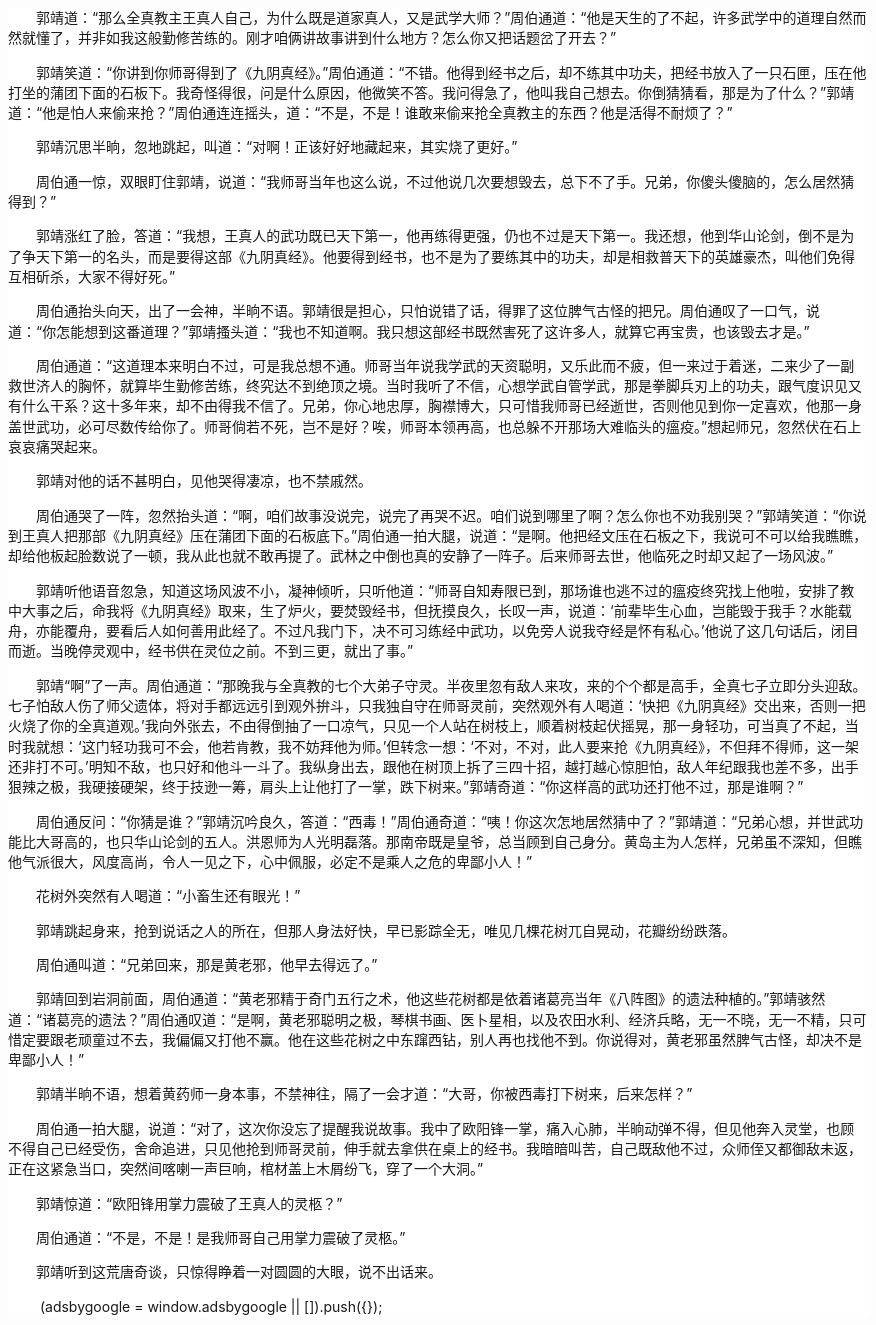 　　郭靖道：“那么全真教主王真人自己，为什么既是道家真人，又是武学大师？”周伯通道：“他是天生的了不起，许多武学中的道理自然而然就懂了，并非如我这般勤修苦练的。刚才咱俩讲故事讲到什么地方？怎么你又把话题岔了开去？”

　　郭靖笑道：“你讲到你师哥得到了《九阴真经》。”周伯通道：“不错。他得到经书之后，却不练其中功夫，把经书放入了一只石匣，压在他打坐的蒲团下面的石板下。我奇怪得很，问是什么原因，他微笑不答。我问得急了，他叫我自己想去。你倒猜猜看，那是为了什么？”郭靖道：“他是怕人来偷来抢？”周伯通连连摇头，道：“不是，不是！谁敢来偷来抢全真教主的东西？他是活得不耐烦了？”

　　郭靖沉思半晌，忽地跳起，叫道：“对啊！正该好好地藏起来，其实烧了更好。”

　　周伯通一惊，双眼盯住郭靖，说道：“我师哥当年也这么说，不过他说几次要想毁去，总下不了手。兄弟，你傻头傻脑的，怎么居然猜得到？”

　　郭靖涨红了脸，答道：“我想，王真人的武功既已天下第一，他再练得更强，仍也不过是天下第一。我还想，他到华山论剑，倒不是为了争天下第一的名头，而是要得这部《九阴真经》。他要得到经书，也不是为了要练其中的功夫，却是相救普天下的英雄豪杰，叫他们免得互相斫杀，大家不得好死。”

　　周伯通抬头向天，出了一会神，半晌不语。郭靖很是担心，只怕说错了话，得罪了这位脾气古怪的把兄。周伯通叹了一口气，说道：“你怎能想到这番道理？”郭靖搔头道：“我也不知道啊。我只想这部经书既然害死了这许多人，就算它再宝贵，也该毁去才是。”

　　周伯通道：“这道理本来明白不过，可是我总想不通。师哥当年说我学武的天资聪明，又乐此而不疲，但一来过于着迷，二来少了一副救世济人的胸怀，就算毕生勤修苦练，终究达不到绝顶之境。当时我听了不信，心想学武自管学武，那是拳脚兵刃上的功夫，跟气度识见又有什么干系？这十多年来，却不由得我不信了。兄弟，你心地忠厚，胸襟博大，只可惜我师哥已经逝世，否则他见到你一定喜欢，他那一身盖世武功，必可尽数传给你了。师哥倘若不死，岂不是好？唉，师哥本领再高，也总躲不开那场大难临头的瘟疫。”想起师兄，忽然伏在石上哀哀痛哭起来。

　　郭靖对他的话不甚明白，见他哭得凄凉，也不禁戚然。

　　周伯通哭了一阵，忽然抬头道：“啊，咱们故事没说完，说完了再哭不迟。咱们说到哪里了啊？怎么你也不劝我别哭？”郭靖笑道：“你说到王真人把那部《九阴真经》压在蒲团下面的石板底下。”周伯通一拍大腿，说道：“是啊。他把经文压在石板之下，我说可不可以给我瞧瞧，却给他板起脸数说了一顿，我从此也就不敢再提了。武林之中倒也真的安静了一阵子。后来师哥去世，他临死之时却又起了一场风波。”

　　郭靖听他语音忽急，知道这场风波不小，凝神倾听，只听他道：“师哥自知寿限已到，那场谁也逃不过的瘟疫终究找上他啦，安排了教中大事之后，命我将《九阴真经》取来，生了炉火，要焚毁经书，但抚摸良久，长叹一声，说道：‘前辈毕生心血，岂能毁于我手？水能载舟，亦能覆舟，要看后人如何善用此经了。不过凡我门下，决不可习练经中武功，以免旁人说我夺经是怀有私心。’他说了这几句话后，闭目而逝。当晚停灵观中，经书供在灵位之前。不到三更，就出了事。”

　　郭靖“啊”了一声。周伯通道：“那晚我与全真教的七个大弟子守灵。半夜里忽有敌人来攻，来的个个都是高手，全真七子立即分头迎敌。七子怕敌人伤了师父遗体，将对手都远远引到观外拚斗，只我独自守在师哥灵前，突然观外有人喝道：‘快把《九阴真经》交出来，否则一把火烧了你的全真道观。’我向外张去，不由得倒抽了一口凉气，只见一个人站在树枝上，顺着树枝起伏摇晃，那一身轻功，可当真了不起，当时我就想：‘这门轻功我可不会，他若肯教，我不妨拜他为师。’但转念一想：‘不对，不对，此人要来抢《九阴真经》，不但拜不得师，这一架还非打不可。’明知不敌，也只好和他斗一斗了。我纵身出去，跟他在树顶上拆了三四十招，越打越心惊胆怕，敌人年纪跟我也差不多，出手狠辣之极，我硬接硬架，终于技逊一筹，肩头上让他打了一掌，跌下树来。”郭靖奇道：“你这样高的武功还打他不过，那是谁啊？”

　　周伯通反问：“你猜是谁？”郭靖沉吟良久，答道：“西毒！”周伯通奇道：“咦！你这次怎地居然猜中了？”郭靖道：“兄弟心想，并世武功能比大哥高的，也只华山论剑的五人。洪恩师为人光明磊落。那南帝既是皇爷，总当顾到自己身分。黄岛主为人怎样，兄弟虽不深知，但瞧他气派很大，风度高尚，令人一见之下，心中佩服，必定不是乘人之危的卑鄙小人！”

　　花树外突然有人喝道：“小畜生还有眼光！”

　　郭靖跳起身来，抢到说话之人的所在，但那人身法好快，早已影踪全无，唯见几棵花树兀自晃动，花瓣纷纷跌落。

　　周伯通叫道：“兄弟回来，那是黄老邪，他早去得远了。”

　　郭靖回到岩洞前面，周伯通道：“黄老邪精于奇门五行之术，他这些花树都是依着诸葛亮当年《八阵图》的遗法种植的。”郭靖骇然道：“诸葛亮的遗法？”周伯通叹道：“是啊，黄老邪聪明之极，琴棋书画、医卜星相，以及农田水利、经济兵略，无一不晓，无一不精，只可惜定要跟老顽童过不去，我偏偏又打他不赢。他在这些花树之中东蹿西钻，别人再也找他不到。你说得对，黄老邪虽然脾气古怪，却决不是卑鄙小人！”

　　郭靖半晌不语，想着黄药师一身本事，不禁神往，隔了一会才道：“大哥，你被西毒打下树来，后来怎样？”

　　周伯通一拍大腿，说道：“对了，这次你没忘了提醒我说故事。我中了欧阳锋一掌，痛入心肺，半晌动弹不得，但见他奔入灵堂，也顾不得自己已经受伤，舍命追进，只见他抢到师哥灵前，伸手就去拿供在桌上的经书。我暗暗叫苦，自己既敌他不过，众师侄又都御敌未返，正在这紧急当口，突然间喀喇一声巨响，棺材盖上木屑纷飞，穿了一个大洞。”

　　郭靖惊道：“欧阳锋用掌力震破了王真人的灵柩？”

　　周伯通道：“不是，不是！是我师哥自己用掌力震破了灵柩。”

　　郭靖听到这荒唐奇谈，只惊得睁着一对圆圆的大眼，说不出话来。

　　&#13; (adsbygoogle = window.adsbygoogle || []).push({});&#13;